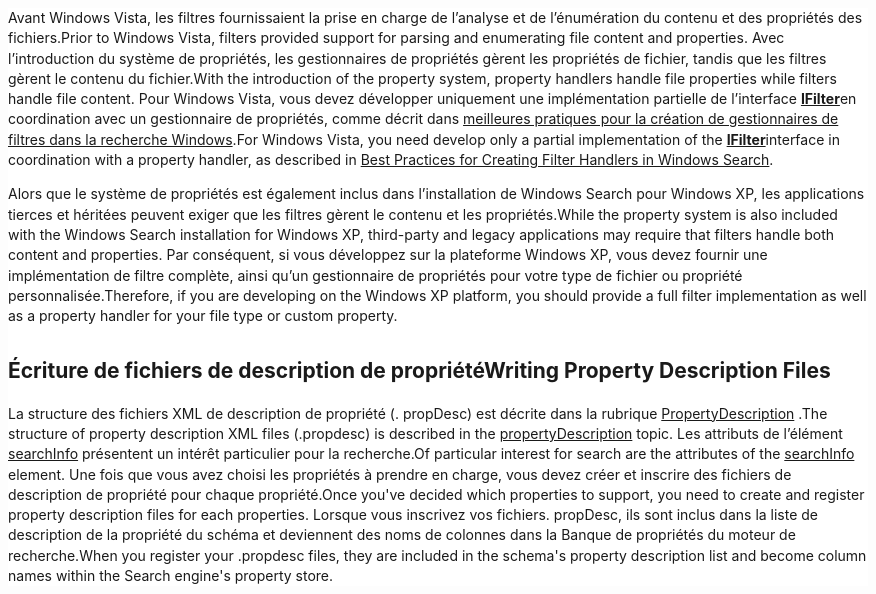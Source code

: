 <span data-ttu-id="0a576-231">Avant Windows Vista, les filtres fournissaient la prise en charge de l’analyse et de l’énumération du contenu et des propriétés des fichiers.</span><span class="sxs-lookup"><span data-stu-id="0a576-231">Prior to Windows Vista, filters provided support for parsing and enumerating file content and properties.</span></span> <span data-ttu-id="0a576-232">Avec l’introduction du système de propriétés, les gestionnaires de propriétés gèrent les propriétés de fichier, tandis que les filtres gèrent le contenu du fichier.</span><span class="sxs-lookup"><span data-stu-id="0a576-232">With the introduction of the property system, property handlers handle file properties while filters handle file content.</span></span> <span data-ttu-id="0a576-233">Pour Windows Vista, vous devez développer uniquement une implémentation partielle de l’interface [**IFilter**](/windows/win32/api/filter/nn-filter-ifilter)en coordination avec un gestionnaire de propriétés, comme décrit dans [meilleures pratiques pour la création de gestionnaires de filtres dans la recherche Windows](-search-3x-wds-extidx-filters.md).</span><span class="sxs-lookup"><span data-stu-id="0a576-233">For Windows Vista, you need develop only a partial implementation of the [**IFilter**](/windows/win32/api/filter/nn-filter-ifilter)interface in coordination with a property handler, as described in [Best Practices for Creating Filter Handlers in Windows Search](-search-3x-wds-extidx-filters.md).</span></span>

<span data-ttu-id="0a576-234">Alors que le système de propriétés est également inclus dans l’installation de Windows Search pour Windows XP, les applications tierces et héritées peuvent exiger que les filtres gèrent le contenu et les propriétés.</span><span class="sxs-lookup"><span data-stu-id="0a576-234">While the property system is also included with the Windows Search installation for Windows XP, third-party and legacy applications may require that filters handle both content and properties.</span></span> <span data-ttu-id="0a576-235">Par conséquent, si vous développez sur la plateforme Windows XP, vous devez fournir une implémentation de filtre complète, ainsi qu’un gestionnaire de propriétés pour votre type de fichier ou propriété personnalisée.</span><span class="sxs-lookup"><span data-stu-id="0a576-235">Therefore, if you are developing on the Windows XP platform, you should provide a full filter implementation as well as a property handler for your file type or custom property.</span></span>

 

## <a name="writing-property-description-files"></a><span data-ttu-id="0a576-236">Écriture de fichiers de description de propriété</span><span class="sxs-lookup"><span data-stu-id="0a576-236">Writing Property Description Files</span></span>

<span data-ttu-id="0a576-237">La structure des fichiers XML de description de propriété (. propDesc) est décrite dans la rubrique [PropertyDescription](../properties/propdesc-schema-propertydescription.md) .</span><span class="sxs-lookup"><span data-stu-id="0a576-237">The structure of property description XML files (.propdesc) is described in the [propertyDescription](../properties/propdesc-schema-propertydescription.md) topic.</span></span> <span data-ttu-id="0a576-238">Les attributs de l’élément [searchInfo](../properties/propdesc-schema-searchinfo.md) présentent un intérêt particulier pour la recherche.</span><span class="sxs-lookup"><span data-stu-id="0a576-238">Of particular interest for search are the attributes of the [searchInfo](../properties/propdesc-schema-searchinfo.md) element.</span></span> <span data-ttu-id="0a576-239">Une fois que vous avez choisi les propriétés à prendre en charge, vous devez créer et inscrire des fichiers de description de propriété pour chaque propriété.</span><span class="sxs-lookup"><span data-stu-id="0a576-239">Once you've decided which properties to support, you need to create and register property description files for each properties.</span></span> <span data-ttu-id="0a576-240">Lorsque vous inscrivez vos fichiers. propDesc, ils sont inclus dans la liste de description de la propriété du schéma et deviennent des noms de colonnes dans la Banque de propriétés du moteur de recherche.</span><span class="sxs-lookup"><span data-stu-id="0a576-240">When you register your .propdesc files, they are included in the schema's property description list and become column names within the Search engine's property store.</span></span>
